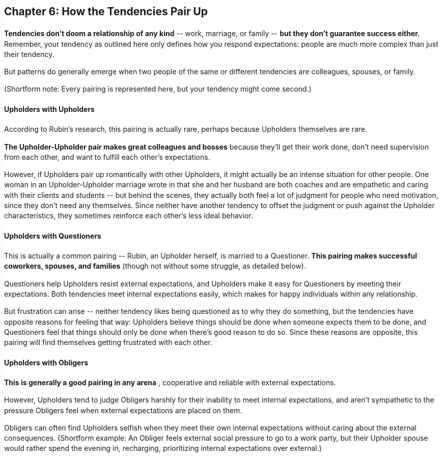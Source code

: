 ## Chapter 6: How the Tendencies Pair Up

**Tendencies don’t doom a relationship of any kind** \-- work, marriage, or family -- **but they don’t guarantee success either.** Remember, your tendency as outlined here only defines how you respond expectations: people are much more complex than just their tendency.

But patterns do generally emerge when two people of the same or different tendencies are colleagues, spouses, or family.

(Shortform note: Every pairing is represented here, but your tendency might come second.)

#### Upholders with Upholders

According to Rubin’s research, this pairing is actually rare, perhaps because Upholders themselves are rare.

**The Upholder-Upholder pair makes great colleagues and bosses** because they’ll get their work done, don’t need supervision from each other, and want to fulfill each other’s expectations.

However, if Upholders pair up romantically with other Upholders, it might actually be an intense situation for other people. One woman in an Upholder-Upholder marriage wrote in that she and her husband are both coaches and are empathetic and caring with their clients and students -- but behind the scenes, they actually both feel a lot of judgment for people who need motivation, since they don’t need any themselves. Since neither have another tendency to offset the judgment or push against the Upholder characteristics, they sometimes reinforce each other’s less ideal behavior.

#### Upholders with Questioners

This is actually a common pairing -- Rubin, an Upholder herself, is married to a Questioner. **This pairing makes successful coworkers, spouses, and families** (though not without some struggle, as detailed below).

Questioners help Upholders resist external expectations, and Upholders make it easy for Questioners by meeting their expectations. Both tendencies meet internal expectations easily, which makes for happy individuals within any relationship.

But frustration can arise -- neither tendency likes being questioned as to why they do something, but the tendencies have opposite reasons for feeling that way: Upholders believe things should be done when someone expects them to be done, and Questioners feel that things should only be done when there’s good reason to do so. Since these reasons are opposite, this pairing will find themselves getting frustrated with each other.

#### Upholders with Obligers

**This is generally a good pairing in any arena** , cooperative and reliable with external expectations.

However, Upholders tend to judge Obligers harshly for their inability to meet internal expectations, and aren’t sympathetic to the pressure Obligers feel when external expectations are placed on them.

Obligers can often find Upholders selfish when they meet their own internal expectations without caring about the external consequences. (Shortform example: An Obliger feels external social pressure to go to a work party, but their Upholder spouse would rather spend the evening in, recharging, prioritizing internal expectations over external.)
